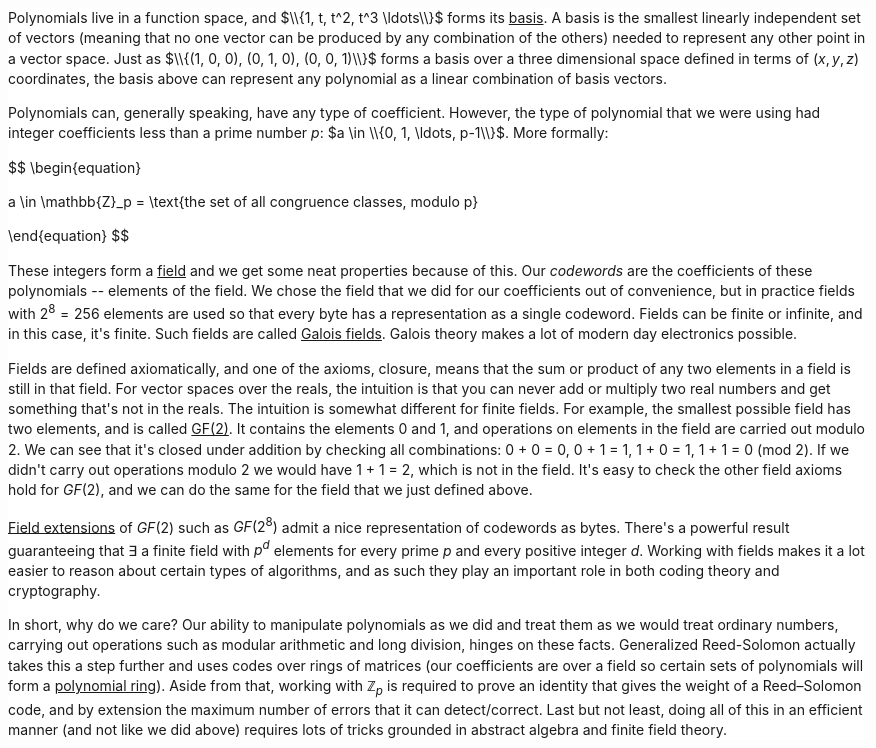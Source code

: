 Polynomials live in a function space, and $\\{1, t, t^2, t^3 \ldots\\}$ forms its [basis](http://en.wikipedia.org/wiki/Basis_function#Polynomial_bases). A basis is the smallest linearly independent set of vectors (meaning that no one vector can be produced by any combination of the others) needed to represent any other point in a vector space. Just as $\\{(1, 0, 0), (0, 1, 0), (0, 0, 1)\\}$ forms a basis over a three dimensional space defined in terms of $(x, y, z)$ coordinates, the basis above can represent any polynomial as a linear combination of basis vectors.

Polynomials can, generally speaking, have any type of coefficient. However, the type of polynomial that we were using had integer coefficients less than a prime number $p$: $a \in \\{0, 1, \ldots, p-1\\}$. More formally:

$$
\begin{equation}

a \in \mathbb{Z}_p = \text{the set of all congruence classes, modulo p}

\end{equation}
$$

These integers form a [field](http://en.wikipedia.org/wiki/Field_(mathematics)) and we get some neat properties because of this. Our *codewords* are the coefficients of these polynomials -- elements of the field. We chose the field that we did for our coefficients out of convenience, but in practice fields with $2^8 = 256$ elements are used so that every byte has a representation as a single codeword. Fields can be finite or infinite, and in this case, it's finite. Such fields are called [Galois fields](http://en.wikipedia.org/wiki/Galois_field). Galois theory makes a lot of modern day electronics possible.

Fields are defined axiomatically, and one of the axioms, closure, means that the sum or product of any two elements in a field is still in that field. For vector spaces over the reals, the intuition is that you can never add or multiply two real numbers and get something that's not in the reals. The intuition is somewhat different for finite fields. For example, the smallest possible field has two elements, and is called [GF(2)](http://en.wikipedia.org/wiki/GF(2)). It contains the elements 0 and 1, and operations on elements in the field are carried out modulo 2. We can see that it's closed under addition by checking all combinations: 0 + 0 = 0, 0 + 1 = 1, 1 + 0 = 1, 1 + 1 = 0 (mod 2). If we didn't carry out operations modulo 2 we would have 1 + 1 = 2, which is not in the field. It's easy to check the other field axioms hold for $GF(2)$, and we can do the same for the field that we just defined above.

[Field extensions](http://en.wikipedia.org/wiki/Field_extension) of $GF(2)$ such as $GF(2^8)$ admit a nice representation of codewords as bytes. There's a powerful result guaranteeing that $\exists$ a finite field with $p^d$ elements for every prime $p$ and every positive integer $d$. Working with fields makes it a lot easier to reason about certain types of algorithms, and as such they play an important role in both coding theory and cryptography.

In short, why do we care? Our ability to manipulate polynomials as we did and treat them as we would treat ordinary numbers, carrying out operations such as modular arithmetic and long division, hinges on these facts. Generalized Reed-Solomon actually takes this a step further and uses codes over rings of matrices (our coefficients are over a field so certain sets of polynomials will form a [polynomial ring](http://en.wikipedia.org/wiki/Polynomial_ring)). Aside from that, working with $\mathbb{Z}_p$ is required to prove an identity that gives the weight of a Reed–Solomon code, and by extension the maximum number of errors that it can detect/correct. Last but not least, doing all of this in an efficient manner (and not like we did above) requires lots of tricks grounded in abstract algebra and finite field theory.
